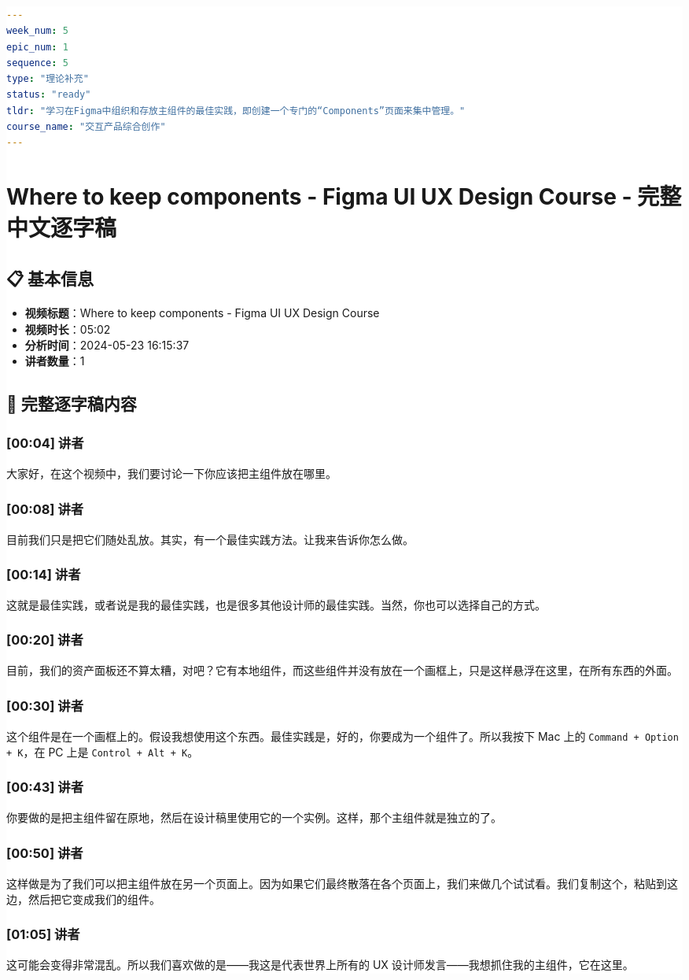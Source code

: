 ```yaml
---
week_num: 5
epic_num: 1
sequence: 5
type: "理论补充"
status: "ready"
tldr: "学习在Figma中组织和存放主组件的最佳实践，即创建一个专门的“Components”页面来集中管理。"
course_name: "交互产品综合创作"
---
```


# Where to keep components - Figma UI UX Design Course - 完整中文逐字稿

## 📋 基本信息
- **视频标题**：Where to keep components - Figma UI UX Design Course
- **视频时长**：05:02
- **分析时间**：2024-05-23 16:15:37
- **讲者数量**：1

## 📝 完整逐字稿内容

### [00:04] 讲者
大家好，在这个视频中，我们要讨论一下你应该把主组件放在哪里。

### [00:08] 讲者
目前我们只是把它们随处乱放。其实，有一个最佳实践方法。让我来告诉你怎么做。

### [00:14] 讲者
这就是最佳实践，或者说是我的最佳实践，也是很多其他设计师的最佳实践。当然，你也可以选择自己的方式。

### [00:20] 讲者
目前，我们的资产面板还不算太糟，对吧？它有本地组件，而这些组件并没有放在一个画框上，只是这样悬浮在这里，在所有东西的外面。

### [00:30] 讲者
这个组件是在一个画框上的。假设我想使用这个东西。最佳实践是，好的，你要成为一个组件了。所以我按下 Mac 上的 `Command + Option + K`，在 PC 上是 `Control + Alt + K`。

### [00:43] 讲者
你要做的是把主组件留在原地，然后在设计稿里使用它的一个实例。这样，那个主组件就是独立的了。

### [00:50] 讲者
这样做是为了我们可以把主组件放在另一个页面上。因为如果它们最终散落在各个页面上，我们来做几个试试看。我们复制这个，粘贴到这边，然后把它变成我们的组件。

### [01:05] 讲者
这可能会变得非常混乱。所以我们喜欢做的是——我这是代表世界上所有的 UX 设计师发言——我想抓住我的主组件，它在这里。
